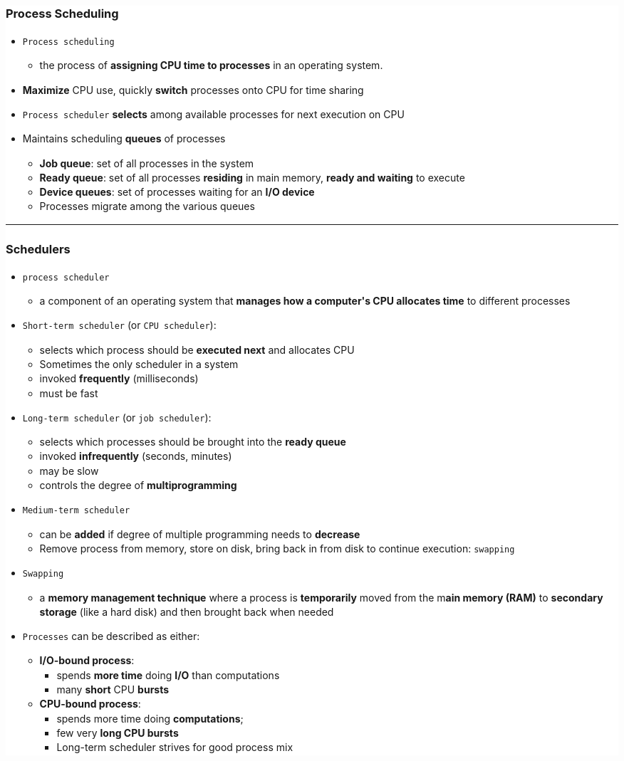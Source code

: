 
### Process Scheduling

- `Process scheduling`

  - the process of **assigning CPU time to processes** in an operating system.

- **Maximize** CPU use, quickly **switch** processes onto CPU for time sharing
- `Process scheduler` **selects** among available processes for next execution on CPU
- Maintains scheduling **queues** of processes
  - **Job queue**: set of all processes in the system
  - **Ready queue**: set of all processes **residing** in main memory, **ready and waiting** to execute
  - **Device queues**: set of processes waiting for an **I/O device**
  - Processes migrate among the various queues

---

### Schedulers

- `process scheduler`

  - a component of an operating system that **manages how a computer's CPU allocates time** to different processes

- `Short-term scheduler` (or `CPU scheduler`):

  - selects which process should be **executed next** and allocates CPU
  - Sometimes the only scheduler in a system
  - invoked **frequently** (milliseconds)
  - must be fast

- `Long-term scheduler` (or `job scheduler`):

  - selects which processes should be brought into the **ready queue**
  - invoked **infrequently** (seconds, minutes)
  - may be slow
  - controls the degree of **multiprogramming**

- `Medium-term scheduler`

  - can be **added** if degree of multiple programming needs to **decrease**
  - Remove process from memory, store on disk, bring back in from disk to continue execution: `swapping`

- `Swapping`

  - a **memory management technique** where a process is **temporarily** moved from the m**ain memory (RAM)** to **secondary storage** (like a hard disk) and then brought back when needed

- `Processes` can be described as either:
  - **I/O-bound process**:
    - spends **more time** doing **I/O** than computations
    - many **short** CPU **bursts**
  - **CPU-bound process**:
    - spends more time doing **computations**;
    - few very **long CPU bursts**
    - Long-term scheduler strives for good process mix
